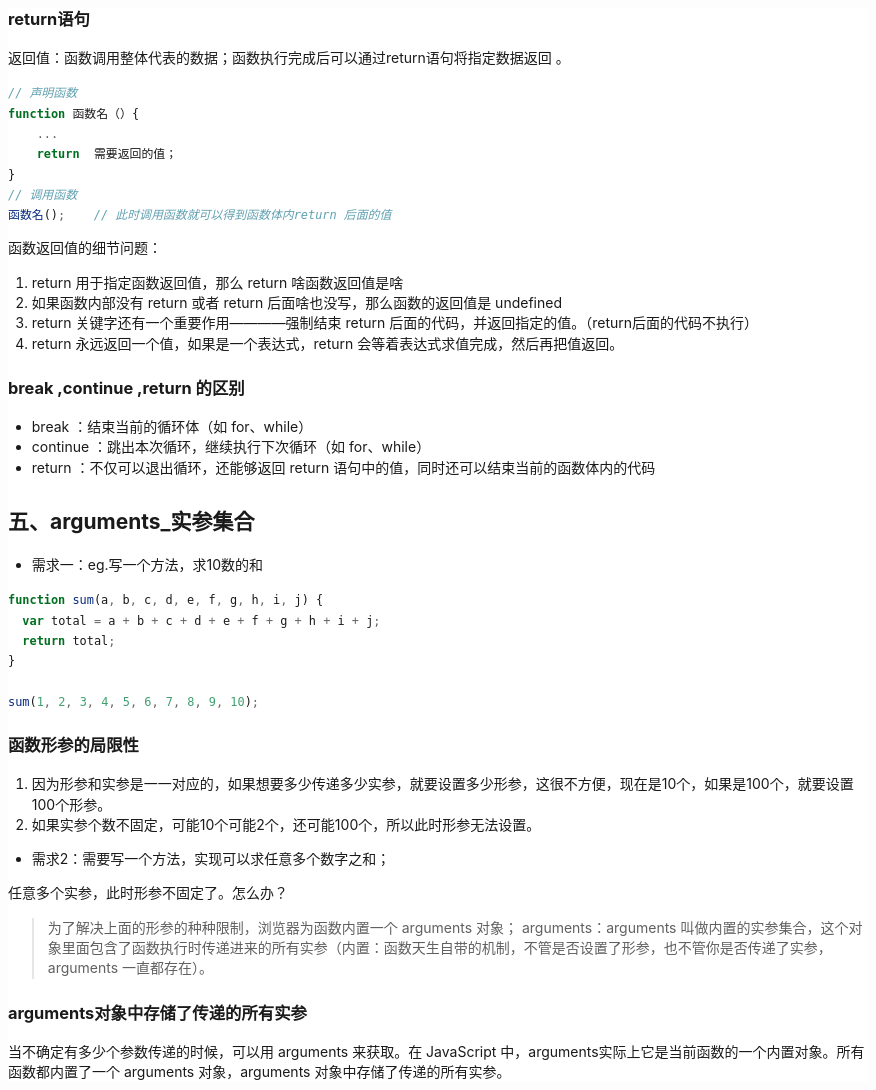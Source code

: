 ### return语句

返回值：函数调用整体代表的数据；函数执行完成后可以通过return语句将指定数据返回 。

```js
// 声明函数
function 函数名（）{
    ...
    return  需要返回的值；
}
// 调用函数
函数名();    // 此时调用函数就可以得到函数体内return 后面的值
```

函数返回值的细节问题：

1. return 用于指定函数返回值，那么 return 啥函数返回值是啥
2. 如果函数内部没有 return 或者 return 后面啥也没写，那么函数的返回值是 undefined
3. return 关键字还有一个重要作用————强制结束 return 后面的代码，并返回指定的值。（return后面的代码不执行）
4. return 永远返回一个值，如果是一个表达式，return 会等着表达式求值完成，然后再把值返回。


### break ,continue ,return 的区别

- break ：结束当前的循环体（如 for、while）
- continue ：跳出本次循环，继续执行下次循环（如 for、while）
- return ：不仅可以退出循环，还能够返回 return 语句中的值，同时还可以结束当前的函数体内的代码

## 五、arguments_实参集合
- 需求一：eg.写一个方法，求10数的和
```js
function sum(a, b, c, d, e, f, g, h, i, j) {
  var total = a + b + c + d + e + f + g + h + i + j;
  return total;
}

sum(1, 2, 3, 4, 5, 6, 7, 8, 9, 10);
```
### 函数形参的局限性
1. 因为形参和实参是一一对应的，如果想要多少传递多少实参，就要设置多少形参，这很不方便，现在是10个，如果是100个，就要设置100个形参。
2. 如果实参个数不固定，可能10个可能2个，还可能100个，所以此时形参无法设置。

- 需求2：需要写一个方法，实现可以求任意多个数字之和；

任意多个实参，此时形参不固定了。怎么办？

> 为了解决上面的形参的种种限制，浏览器为函数内置一个 arguments 对象；
> arguments：arguments 叫做内置的实参集合，这个对象里面包含了函数执行时传递进来的所有实参（内置：函数天生自带的机制，不管是否设置了形参，也不管你是否传递了实参，arguments 一直都存在）。

### arguments对象中存储了传递的所有实参

当不确定有多少个参数传递的时候，可以用 arguments 来获取。在 JavaScript 中，arguments实际上它是当前函数的一个内置对象。所有函数都内置了一个 arguments 对象，arguments 对象中存储了传递的所有实参。
	